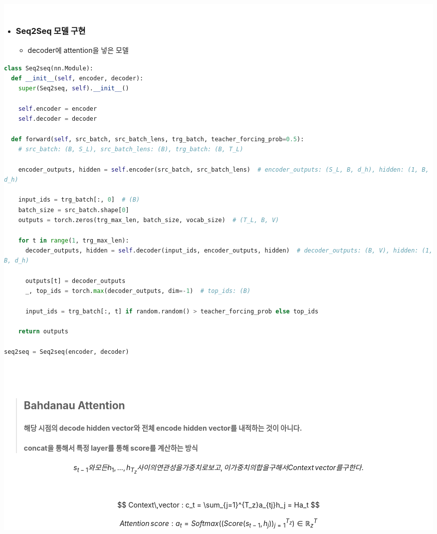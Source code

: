 <br>

- ### Seq2Seq 모델 구현   
  - decoder에 attention을 넣은 모델   


```python
class Seq2seq(nn.Module):
  def __init__(self, encoder, decoder):
    super(Seq2seq, self).__init__()

    self.encoder = encoder
    self.decoder = decoder

  def forward(self, src_batch, src_batch_lens, trg_batch, teacher_forcing_prob=0.5):
    # src_batch: (B, S_L), src_batch_lens: (B), trg_batch: (B, T_L)

    encoder_outputs, hidden = self.encoder(src_batch, src_batch_lens)  # encoder_outputs: (S_L, B, d_h), hidden: (1, B, d_h)

    input_ids = trg_batch[:, 0]  # (B)
    batch_size = src_batch.shape[0]
    outputs = torch.zeros(trg_max_len, batch_size, vocab_size)  # (T_L, B, V)

    for t in range(1, trg_max_len):
      decoder_outputs, hidden = self.decoder(input_ids, encoder_outputs, hidden)  # decoder_outputs: (B, V), hidden: (1, B, d_h)

      outputs[t] = decoder_outputs
      _, top_ids = torch.max(decoder_outputs, dim=-1)  # top_ids: (B)

      input_ids = trg_batch[:, t] if random.random() > teacher_forcing_prob else top_ids

    return outputs
    
seq2seq = Seq2seq(encoder, decoder)
```

<br><br>


> ## Bahdanau Attention   
> #### 해당 시점의 decode hidden vector와 전체 encode hidden vector를 내적하는 것이 아니다.   
> #### concat을 통해서 특정 layer를 통해 score를 계산하는 방식    


$$s_{t-1}와 모든 h_1 , ... , h_{T_z}사이의 연관성을 가중치로 보고, 이 가중치의 합을 구해서 Context \, vector를 구한다. $$

<br>

$$
Context\,vector : c_t = \sum_{j=1}^{T_z}a_{tj}h_j = Ha_t
$$

$$
Attention\,score : a_t = Softmax((Score(s_{t-1}, h_j))_{j=1}^{T_z}) \in \mathbb{R}^T_z
$$
